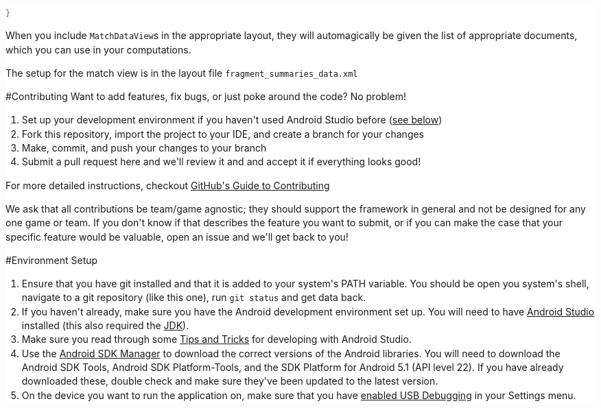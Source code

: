 ```java
}
```

When you include ```MatchDataView```s in the appropriate layout, they will automagically be given the list of appropriate documents, which you can use in your computations.

The setup for the match view is in the layout file ```fragment_summaries_data.xml```
 
#Contributing
Want to add features, fix bugs, or just poke around the code? No problem!

1. Set up your development environment if you haven't used Android Studio before ([see below](#setup))
2. Fork this repository, import the project to your IDE, and create a branch for your changes
3. Make, commit, and push your changes to your branch
4. Submit a pull request here and we'll review it and and accept it if everything looks good!

For more detailed instructions, checkout [GitHub's Guide to Contributing](https://guides.github.com/activities/contributing-to-open-source/)

We ask that all contributions be team/game agnostic; they should support the framework in general and not be designed for any one game or team. If you don't know if that describes the feature you want to submit, or if you can make the case that your specific feature would be valuable, open an issue and we'll get back to you!

#Environment Setup<a name="setup"></a>

1. Ensure that you have git installed and that it is added to your system's PATH variable. You should be open you system's shell, navigate to a git repository (like this one), run ```git status``` and get data back.
2. If you haven't already, make sure you have the Android development environment set up. You will need to have [Android Studio](https://developer.android.com/sdk/installing/studio.html) installed (this also required the [JDK](http://www.oracle.com/technetwork/java/javase/downloads/index.html)).
3. Make sure you read through some [Tips and Tricks](https://developer.android.com/sdk/installing/studio-tips.html) for developing with Android Studio.
4. Use the [Android SDK Manager](https://developer.android.com/tools/help/sdk-manager.html) to download the correct versions of the Android libraries. You will need to download the Android SDK Tools, Android SDK Platform-Tools, and the SDK Platform for Android 5.1 (API level 22). If you have already downloaded these, double check and make sure they've been updated to the latest version.
5. On the device you want to run the application on, make sure that you have [enabled USB Debugging](http://stackoverflow.com/questions/16707137/how-to-find-and-turn-on-usb-debugging-mode-on-nexus-4) in your Settings menu.
